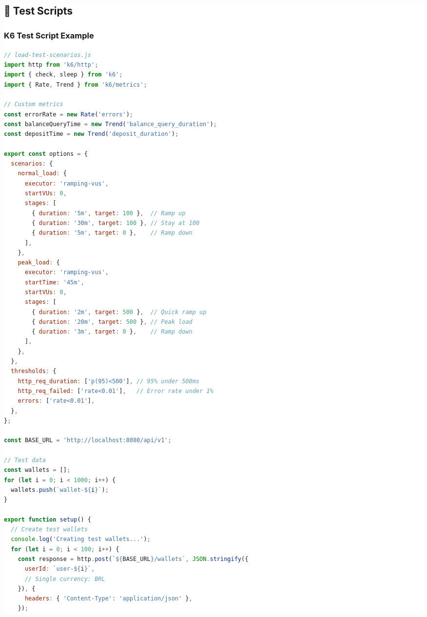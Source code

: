 
## 📝 **Test Scripts**

### **K6 Test Script Example**

```javascript
// load-test-scenarios.js
import http from 'k6/http';
import { check, sleep } from 'k6';
import { Rate, Trend } from 'k6/metrics';

// Custom metrics
const errorRate = new Rate('errors');
const balanceQueryTime = new Trend('balance_query_duration');
const depositTime = new Trend('deposit_duration');

export const options = {
  scenarios: {
    normal_load: {
      executor: 'ramping-vus',
      startVUs: 0,
      stages: [
        { duration: '5m', target: 100 },  // Ramp up
        { duration: '30m', target: 100 }, // Stay at 100
        { duration: '5m', target: 0 },    // Ramp down
      ],
    },
    peak_load: {
      executor: 'ramping-vus',
      startTime: '45m',
      startVUs: 0,
      stages: [
        { duration: '2m', target: 500 },  // Quick ramp up
        { duration: '20m', target: 500 }, // Peak load
        { duration: '3m', target: 0 },    // Ramp down
      ],
    },
  },
  thresholds: {
    http_req_duration: ['p(95)<500'], // 95% under 500ms
    http_req_failed: ['rate<0.01'],   // Error rate under 1%
    errors: ['rate<0.01'],
  },
};

const BASE_URL = 'http://localhost:8080/api/v1';

// Test data
const wallets = [];
for (let i = 0; i < 1000; i++) {
  wallets.push(`wallet-${i}`);
}

export function setup() {
  // Create test wallets
  console.log('Creating test wallets...');
  for (let i = 0; i < 100; i++) {
    const response = http.post(`${BASE_URL}/wallets`, JSON.stringify({
      userId: `user-${i}`,
      // Single currency: BRL
    }), {
      headers: { 'Content-Type': 'application/json' },
    });
```